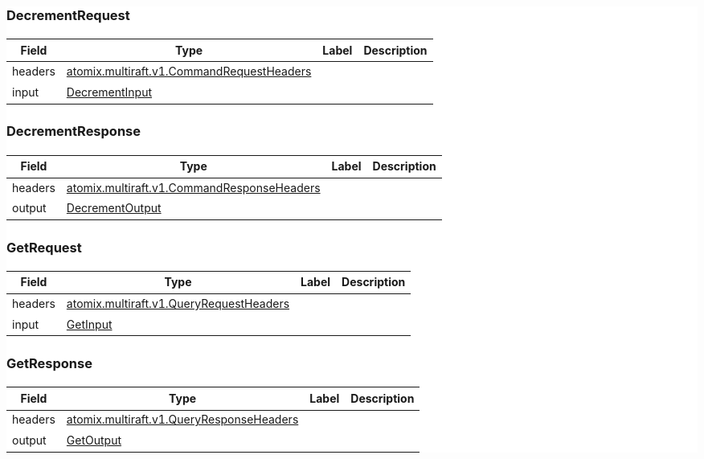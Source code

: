 




<a name="atomix-multiraft-counter-v1-DecrementRequest"></a>

### DecrementRequest



| Field | Type | Label | Description |
| ----- | ---- | ----- | ----------- |
| headers | [atomix.multiraft.v1.CommandRequestHeaders](#atomix-multiraft-v1-CommandRequestHeaders) |  |  |
| input | [DecrementInput](#atomix-multiraft-counter-v1-DecrementInput) |  |  |






<a name="atomix-multiraft-counter-v1-DecrementResponse"></a>

### DecrementResponse



| Field | Type | Label | Description |
| ----- | ---- | ----- | ----------- |
| headers | [atomix.multiraft.v1.CommandResponseHeaders](#atomix-multiraft-v1-CommandResponseHeaders) |  |  |
| output | [DecrementOutput](#atomix-multiraft-counter-v1-DecrementOutput) |  |  |






<a name="atomix-multiraft-counter-v1-GetRequest"></a>

### GetRequest



| Field | Type | Label | Description |
| ----- | ---- | ----- | ----------- |
| headers | [atomix.multiraft.v1.QueryRequestHeaders](#atomix-multiraft-v1-QueryRequestHeaders) |  |  |
| input | [GetInput](#atomix-multiraft-counter-v1-GetInput) |  |  |






<a name="atomix-multiraft-counter-v1-GetResponse"></a>

### GetResponse



| Field | Type | Label | Description |
| ----- | ---- | ----- | ----------- |
| headers | [atomix.multiraft.v1.QueryResponseHeaders](#atomix-multiraft-v1-QueryResponseHeaders) |  |  |
| output | [GetOutput](#atomix-multiraft-counter-v1-GetOutput) |  |  |
